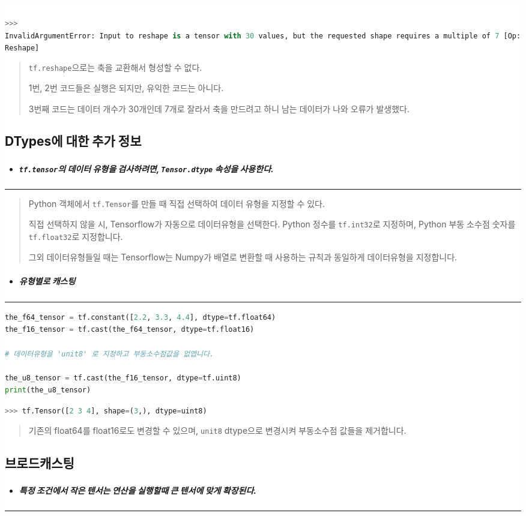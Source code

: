 ```python

>>>
InvalidArgumentError: Input to reshape is a tensor with 30 values, but the requested shape requires a multiple of 7 [Op:Reshape]
```

>`tf.reshape`으로는 축을 교환해서 형성할 수 없다.
>
>1번, 2번 코드들은 실행은 되지만, 유익한 코드는 아니다.
>
>3번째 코드는 데이터 개수가 30개인데 7개로 잘라서 축을 만드려고 하니 남는 데이터가 나와 오류가 발생했다.



## DTypes에 대한 추가 정보

- ##### `tf.tensor`의 데이터 유형을 검사하려면, `Tensor.dtype` 속성을 사용한다.

---

> Python 객체에서 `tf.Tensor`를 만들 때 직접 선택하여 데이터 유형을 지정할 수 있다.
>
> 직접 선택하지 않을 시, Tensorflow가 자동으로 데이터유형을 선택한다.
> Python 정수를 `tf.int32`로 지정하며, Python 부동 소수점 숫자를 `tf.float32`로 지정합니다.
>
> 그외 데이터유형들일 때는 Tensorflow는 Numpy가 배열로 변환할 때 사용하는 규칙과 동일하게 데이터유형을 지정합니다.



- ##### 유형별로 캐스팅

---

```python
the_f64_tensor = tf.constant([2.2, 3.3, 4.4], dtype=tf.float64)
the_f16_tensor = tf.cast(the_f64_tensor, dtype=tf.float16)

# 데이터유형을 'unit8' 로 지정하고 부동소수점값을 없앱니다.

the_u8_tensor = tf.cast(the_f16_tensor, dtype=tf.uint8)
print(the_u8_tensor)
```

```python
>>> tf.Tensor([2 3 4], shape=(3,), dtype=uint8)
```

>기존의 float64를 float16로도 변경할 수 있으며, `unit8` dtype으로 변경시켜 부동소수점 값들을 제거합니다.



## 브로드캐스팅

- ##### 특정 조건에서 작은 텐서는 연산을 실행할때 큰 텐서에 맞게 확장된다.

---
